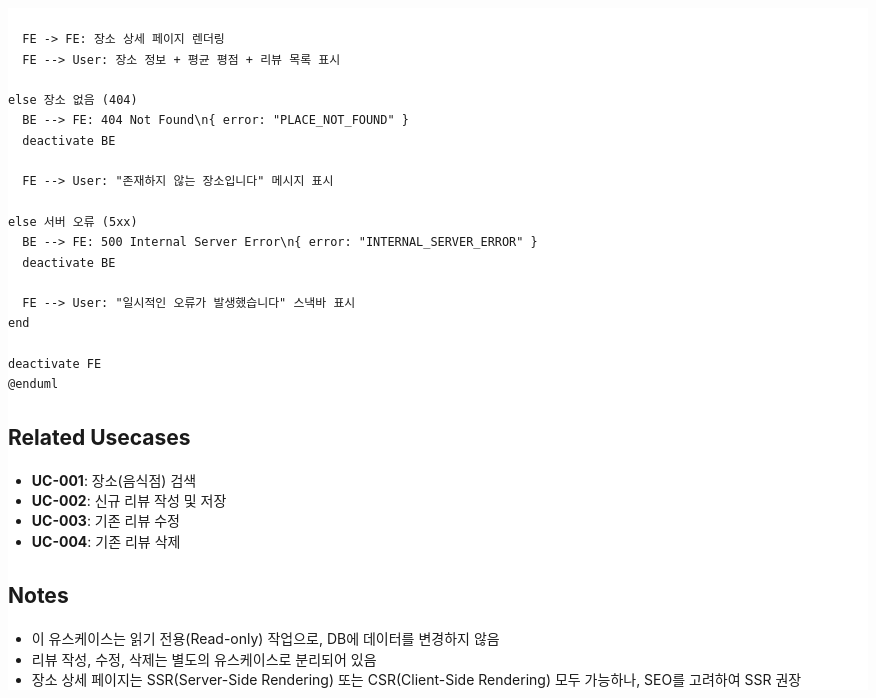 ```plantuml

  FE -> FE: 장소 상세 페이지 렌더링
  FE --> User: 장소 정보 + 평균 평점 + 리뷰 목록 표시

else 장소 없음 (404)
  BE --> FE: 404 Not Found\n{ error: "PLACE_NOT_FOUND" }
  deactivate BE

  FE --> User: "존재하지 않는 장소입니다" 메시지 표시

else 서버 오류 (5xx)
  BE --> FE: 500 Internal Server Error\n{ error: "INTERNAL_SERVER_ERROR" }
  deactivate BE

  FE --> User: "일시적인 오류가 발생했습니다" 스낵바 표시
end

deactivate FE
@enduml
```

## Related Usecases
- **UC-001**: 장소(음식점) 검색
- **UC-002**: 신규 리뷰 작성 및 저장
- **UC-003**: 기존 리뷰 수정
- **UC-004**: 기존 리뷰 삭제

## Notes
- 이 유스케이스는 읽기 전용(Read-only) 작업으로, DB에 데이터를 변경하지 않음
- 리뷰 작성, 수정, 삭제는 별도의 유스케이스로 분리되어 있음
- 장소 상세 페이지는 SSR(Server-Side Rendering) 또는 CSR(Client-Side Rendering) 모두 가능하나, SEO를 고려하여 SSR 권장
